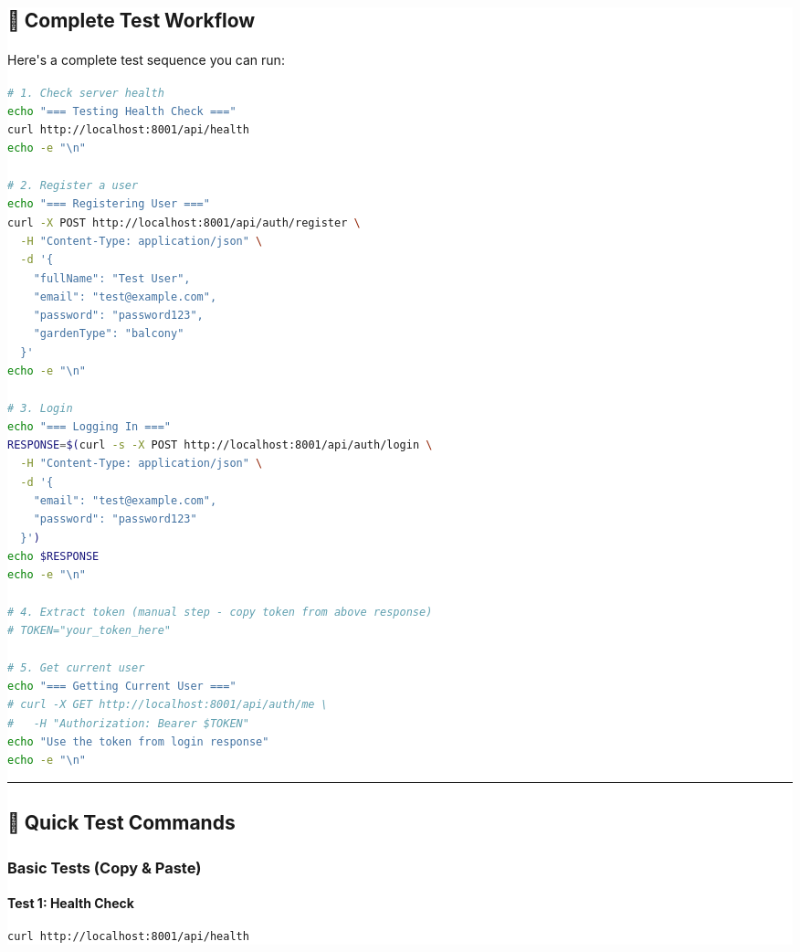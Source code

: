 
## 📝 Complete Test Workflow

Here's a complete test sequence you can run:

```bash
# 1. Check server health
echo "=== Testing Health Check ==="
curl http://localhost:8001/api/health
echo -e "\n"

# 2. Register a user
echo "=== Registering User ==="
curl -X POST http://localhost:8001/api/auth/register \
  -H "Content-Type: application/json" \
  -d '{
    "fullName": "Test User",
    "email": "test@example.com",
    "password": "password123",
    "gardenType": "balcony"
  }'
echo -e "\n"

# 3. Login
echo "=== Logging In ==="
RESPONSE=$(curl -s -X POST http://localhost:8001/api/auth/login \
  -H "Content-Type: application/json" \
  -d '{
    "email": "test@example.com",
    "password": "password123"
  }')
echo $RESPONSE
echo -e "\n"

# 4. Extract token (manual step - copy token from above response)
# TOKEN="your_token_here"

# 5. Get current user
echo "=== Getting Current User ==="
# curl -X GET http://localhost:8001/api/auth/me \
#   -H "Authorization: Bearer $TOKEN"
echo "Use the token from login response"
echo -e "\n"
```

---

## 🎯 Quick Test Commands

### Basic Tests (Copy & Paste)

**Test 1: Health Check**
```bash
curl http://localhost:8001/api/health
```
